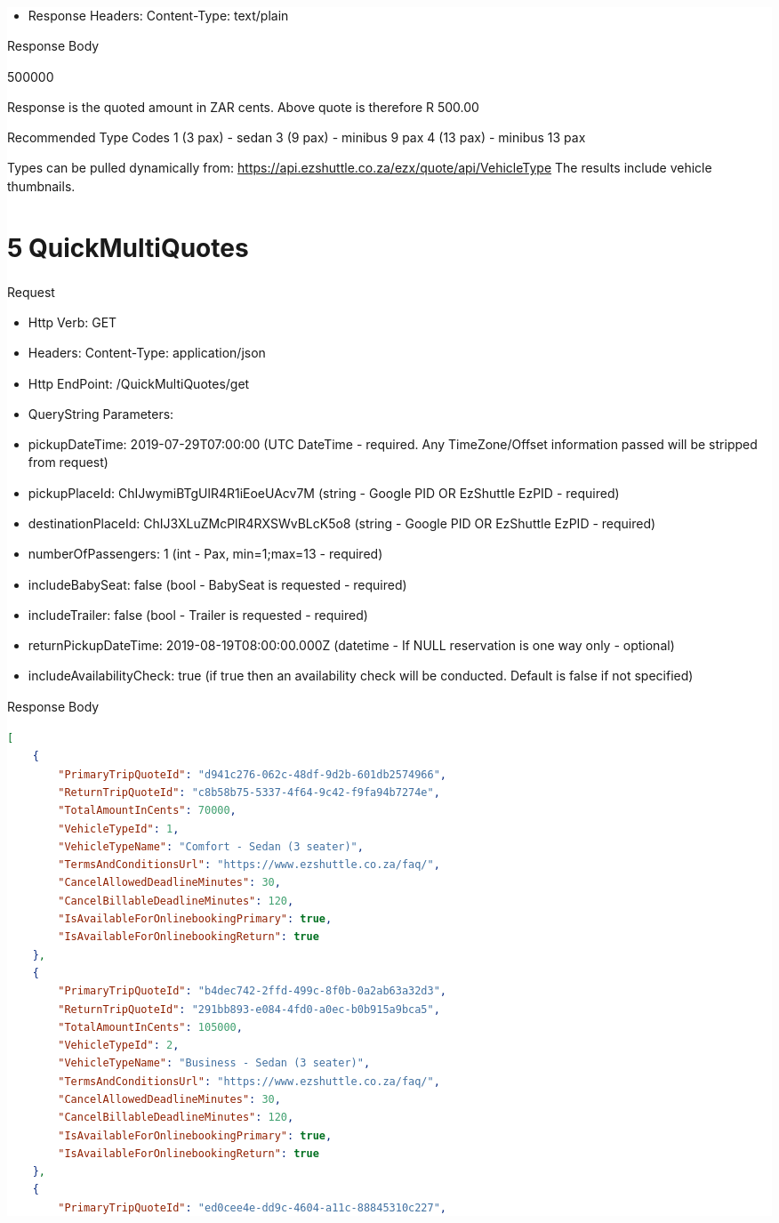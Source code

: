 * Response Headers: Content-Type: text/plain

Response Body 

500000

Response is the quoted amount in ZAR cents. Above quote is therefore R 500.00

Recommended Type Codes 
1 (3 pax) - sedan 
3 (9 pax) - minibus 9 pax
4 (13 pax) - minibus 13 pax

Types can be pulled dynamically from: https://api.ezshuttle.co.za/ezx/quote/api/VehicleType
The results include vehicle thumbnails.

# 5 QuickMultiQuotes

Request

* Http Verb: GET
* Headers: Content-Type: application/json
* Http EndPoint: /QuickMultiQuotes/get
* QueryString Parameters:

* pickupDateTime: 2019-07-29T07:00:00  (UTC DateTime - required. Any TimeZone/Offset information passed will be stripped from request)
* pickupPlaceId: ChIJwymiBTgUlR4R1iEoeUAcv7M  (string - Google PID OR EzShuttle EzPID - required)
* destinationPlaceId: ChIJ3XLuZMcPlR4RXSWvBLcK5o8  (string - Google PID OR EzShuttle EzPID - required)
* numberOfPassengers: 1  (int - Pax, min=1;max=13 - required)
* includeBabySeat: false  (bool - BabySeat is requested - required)
* includeTrailer: false (bool - Trailer is requested - required)
* returnPickupDateTime: 2019-08-19T08:00:00.000Z (datetime - If NULL reservation is one way only - optional)
* includeAvailabilityCheck: true (if true then an availability check will be conducted. Default is false if not specified)

Response Body 
```json
[
    {
        "PrimaryTripQuoteId": "d941c276-062c-48df-9d2b-601db2574966",
        "ReturnTripQuoteId": "c8b58b75-5337-4f64-9c42-f9fa94b7274e",
        "TotalAmountInCents": 70000,
        "VehicleTypeId": 1,
        "VehicleTypeName": "Comfort - Sedan (3 seater)",
        "TermsAndConditionsUrl": "https://www.ezshuttle.co.za/faq/",
        "CancelAllowedDeadlineMinutes": 30,
        "CancelBillableDeadlineMinutes": 120,
        "IsAvailableForOnlinebookingPrimary": true,
        "IsAvailableForOnlinebookingReturn": true
    },
    {
        "PrimaryTripQuoteId": "b4dec742-2ffd-499c-8f0b-0a2ab63a32d3",
        "ReturnTripQuoteId": "291bb893-e084-4fd0-a0ec-b0b915a9bca5",
        "TotalAmountInCents": 105000,
        "VehicleTypeId": 2,
        "VehicleTypeName": "Business - Sedan (3 seater)",
        "TermsAndConditionsUrl": "https://www.ezshuttle.co.za/faq/",
        "CancelAllowedDeadlineMinutes": 30,
        "CancelBillableDeadlineMinutes": 120,
        "IsAvailableForOnlinebookingPrimary": true,
        "IsAvailableForOnlinebookingReturn": true
    },
    {
        "PrimaryTripQuoteId": "ed0cee4e-dd9c-4604-a11c-88845310c227",
```
